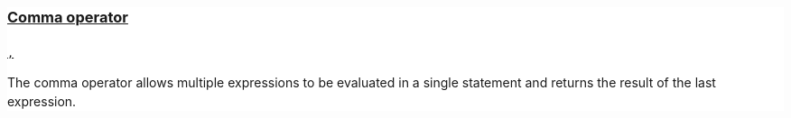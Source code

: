 ### [Comma operator](https://developer.mozilla.org/en-US/docs/Web/JavaScript/Reference/Operators#comma_operator "Permalink to Comma operator")

[`,`](https://developer.mozilla.org/en-US/docs/Web/JavaScript/Reference/Operators/Comma_Operator)

The comma operator allows multiple expressions to be evaluated in a single statement and returns the result of the last expression.

